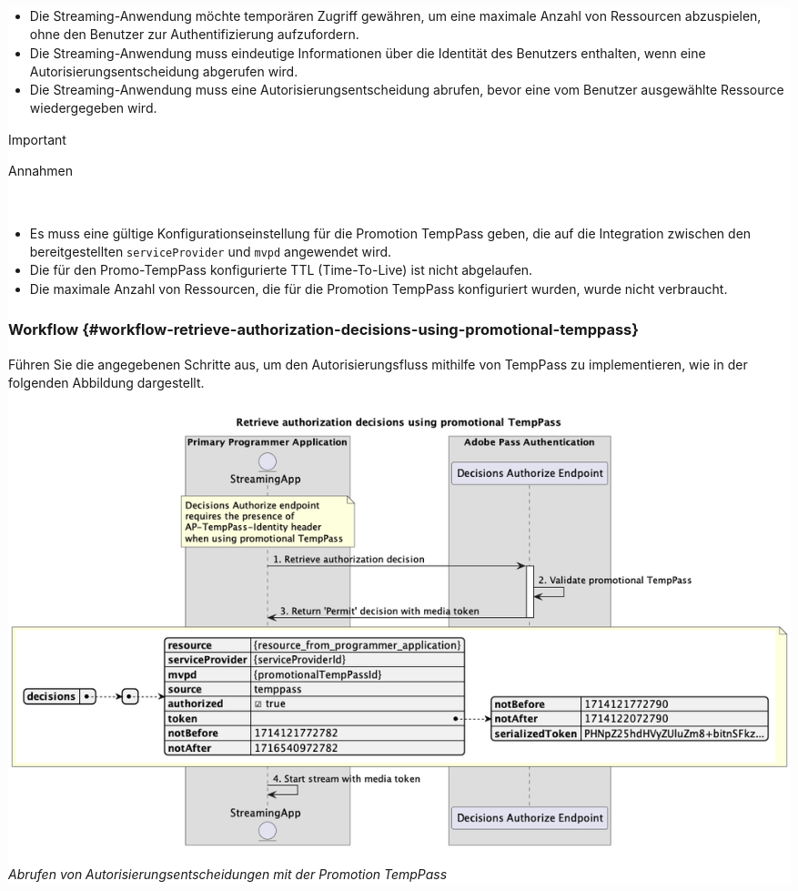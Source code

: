 * Die Streaming-Anwendung möchte temporären Zugriff gewähren, um eine maximale Anzahl von Ressourcen abzuspielen, ohne den Benutzer zur Authentifizierung aufzufordern.
* Die Streaming-Anwendung muss eindeutige Informationen über die Identität des Benutzers enthalten, wenn eine Autorisierungsentscheidung abgerufen wird.
* Die Streaming-Anwendung muss eine Autorisierungsentscheidung abrufen, bevor eine vom Benutzer ausgewählte Ressource wiedergegeben wird.

>[!IMPORTANT]
>
> Annahmen
>
> <br/>
> 
> * Es muss eine gültige Konfigurationseinstellung für die Promotion TempPass geben, die auf die Integration zwischen den bereitgestellten `serviceProvider` und `mvpd` angewendet wird.
> * Die für den Promo-TempPass konfigurierte TTL (Time-To-Live) ist nicht abgelaufen.
> * Die maximale Anzahl von Ressourcen, die für die Promotion TempPass konfiguriert wurden, wurde nicht verbraucht.

### Workflow {#workflow-retrieve-authorization-decisions-using-promotional-temppass}

Führen Sie die angegebenen Schritte aus, um den Autorisierungsfluss mithilfe von TempPass zu implementieren, wie in der folgenden Abbildung dargestellt.

![Abrufen von Autorisierungsentscheidungen mit der Promotion TempPass](../../../assets/rest-api-v2/flows/temporary-access-flows/rest-api-v2-retrieve-authorization-decisions-using-promotional-temppass-flow.png)

*Abrufen von Autorisierungsentscheidungen mit der Promotion TempPass*
